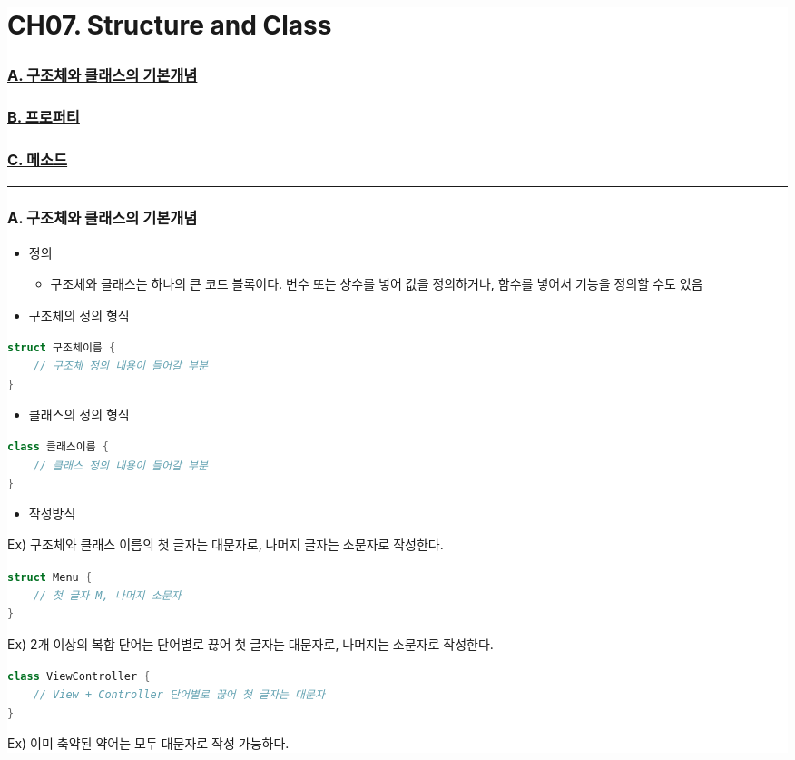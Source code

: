 # CH07. Structure and Class



###  [A. 구조체와 클래스의 기본개념]()

### [B. 프로퍼티]()

### [C. 메소드]()

---



### A. 구조체와 클래스의 기본개념

* 정의

  - 구조체와 클래스는 하나의 큰 코드 블록이다.  변수 또는 상수를 넣어 값을 정의하거나, 함수를 넣어서 기능을 정의할 수도 있음

    

- 구조체의 정의 형식

```swift
struct 구조체이름 {
    // 구조체 정의 내용이 들어갈 부분
}
```

- 클래스의 정의 형식

```swift
class 클래스이름 {
    // 클래스 정의 내용이 들어갈 부분
}
```

- 작성방식 


Ex) 구조체와 클래스 이름의 첫 글자는  대문자로, 나머지 글자는 소문자로 작성한다.

```swift
struct Menu {
    // 첫 글자 M, 나머지 소문자
}
```

Ex) 2개 이상의 복합 단어는 단어별로 끊어 첫 글자는 대문자로, 나머지는 소문자로 작성한다.

```swift
class ViewController {
    // View + Controller 단어별로 끊어 첫 글자는 대문자
}
```

Ex) 이미 축약된 약어는 모두 대문자로 작성 가능하다.
